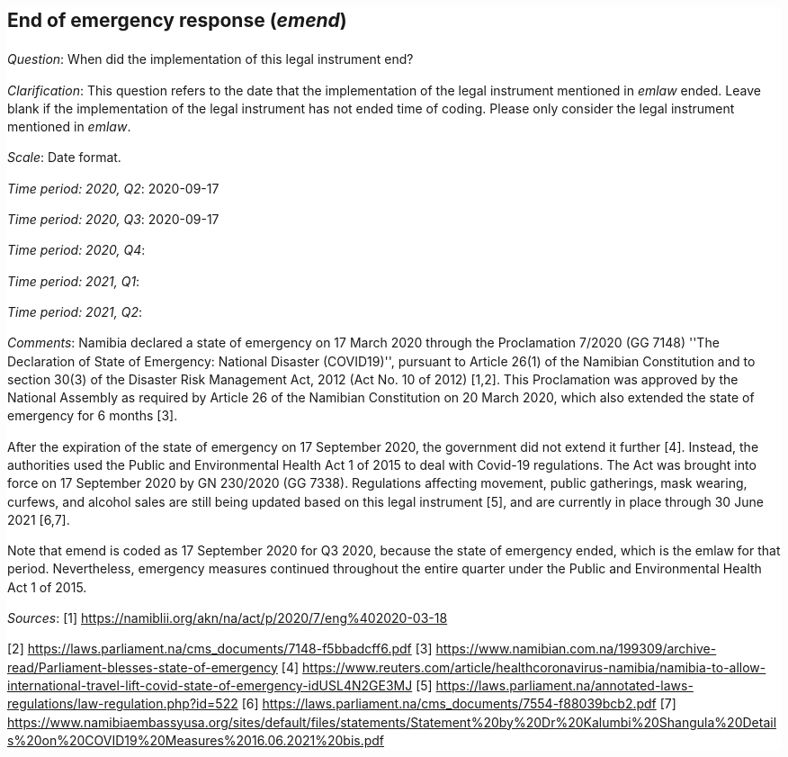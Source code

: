 



## End of emergency response (*emend*) 

*Question*: When did the implementation of this legal instrument end?

 

*Clarification*: This question refers to the date that the implementation of the legal instrument mentioned in *emlaw* ended. Leave blank if the implementation of the legal instrument has not ended time of coding. Please only consider the legal instrument mentioned in *emlaw*.

 

*Scale*: Date format.

 
*Time period: 2020, Q2*: 2020-09-17

 
*Time period: 2020, Q3*: 2020-09-17

 
*Time period: 2020, Q4*: 

 
*Time period: 2021, Q1*: 

 
*Time period: 2021, Q2*: 

 

*Comments*:
 Namibia declared a state of emergency on 17 March 2020 through the Proclamation 7/2020 (GG 7148) ''The Declaration of State of Emergency: National Disaster (COVID19)'', pursuant to Article 26(1) of the Namibian Constitution and to section 30(3) of the Disaster Risk Management Act, 2012 (Act No. 10 of 2012) [1,2]. This Proclamation was approved by the National Assembly as required by Article 26 of the Namibian Constitution on 20 March 2020, which also extended the state of emergency for 6 months [3].

After the expiration of the state of emergency on 17 September 2020, the government did not extend it further [4]. Instead, the authorities used the Public and Environmental Health Act 1 of 2015 to deal with Covid-19 regulations. The Act was brought into force on 17 September 2020 by GN 230/2020 (GG 7338). Regulations affecting movement, public gatherings, mask wearing, curfews, and alcohol sales are still being updated based on this legal instrument [5], and are currently in place through 30 June 2021 [6,7].

Note that emend is coded as 17 September 2020 for Q3 2020, because the state of emergency ended, which is the emlaw for that period. Nevertheless, emergency measures continued throughout the entire quarter under the Public and Environmental Health Act 1 of 2015. 

*Sources*:
 [1]
https://namiblii.org/akn/na/act/p/2020/7/eng%402020-03-18

[2]
https://laws.parliament.na/cms_documents/7148-f5bbadcff6.pdf
[3]
https://www.namibian.com.na/199309/archive-read/Parliament-blesses-state-of-emergency
[4]
https://www.reuters.com/article/healthcoronavirus-namibia/namibia-to-allow-international-travel-lift-covid-state-of-emergency-idUSL4N2GE3MJ
[5]
https://laws.parliament.na/annotated-laws-regulations/law-regulation.php?id=522
[6]
https://laws.parliament.na/cms_documents/7554-f88039bcb2.pdf
[7]
https://www.namibiaembassyusa.org/sites/default/files/statements/Statement%20by%20Dr%20Kalumbi%20Shangula%20Details%20on%20COVID19%20Measures%2016.06.2021%20bis.pdf
